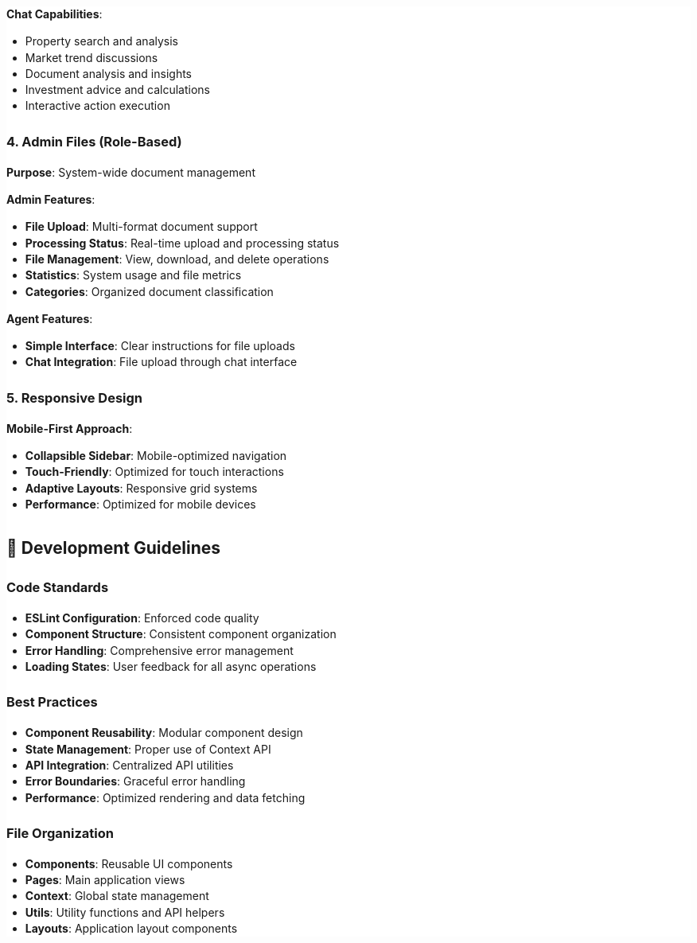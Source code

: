 **Chat Capabilities**:
- Property search and analysis
- Market trend discussions
- Document analysis and insights
- Investment advice and calculations
- Interactive action execution

### 4. Admin Files (Role-Based)
**Purpose**: System-wide document management

**Admin Features**:
- **File Upload**: Multi-format document support
- **Processing Status**: Real-time upload and processing status
- **File Management**: View, download, and delete operations
- **Statistics**: System usage and file metrics
- **Categories**: Organized document classification

**Agent Features**:
- **Simple Interface**: Clear instructions for file uploads
- **Chat Integration**: File upload through chat interface

### 5. Responsive Design
**Mobile-First Approach**:
- **Collapsible Sidebar**: Mobile-optimized navigation
- **Touch-Friendly**: Optimized for touch interactions
- **Adaptive Layouts**: Responsive grid systems
- **Performance**: Optimized for mobile devices

## 🚀 Development Guidelines

### Code Standards
- **ESLint Configuration**: Enforced code quality
- **Component Structure**: Consistent component organization
- **Error Handling**: Comprehensive error management
- **Loading States**: User feedback for all async operations

### Best Practices
- **Component Reusability**: Modular component design
- **State Management**: Proper use of Context API
- **API Integration**: Centralized API utilities
- **Error Boundaries**: Graceful error handling
- **Performance**: Optimized rendering and data fetching

### File Organization
- **Components**: Reusable UI components
- **Pages**: Main application views
- **Context**: Global state management
- **Utils**: Utility functions and API helpers
- **Layouts**: Application layout components
